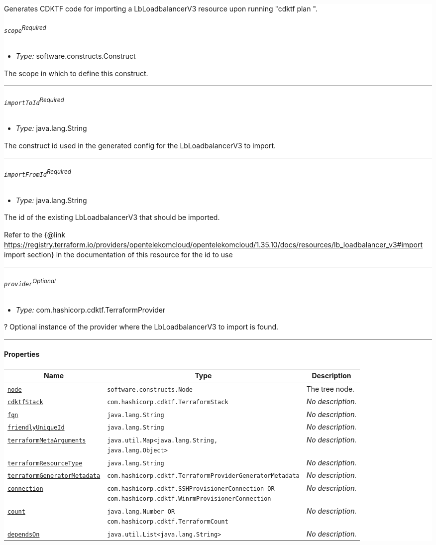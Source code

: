 Generates CDKTF code for importing a LbLoadbalancerV3 resource upon running "cdktf plan <stack-name>".

###### `scope`<sup>Required</sup> <a name="scope" id="@cdktf/provider-opentelekomcloud.lbLoadbalancerV3.LbLoadbalancerV3.generateConfigForImport.parameter.scope"></a>

- *Type:* software.constructs.Construct

The scope in which to define this construct.

---

###### `importToId`<sup>Required</sup> <a name="importToId" id="@cdktf/provider-opentelekomcloud.lbLoadbalancerV3.LbLoadbalancerV3.generateConfigForImport.parameter.importToId"></a>

- *Type:* java.lang.String

The construct id used in the generated config for the LbLoadbalancerV3 to import.

---

###### `importFromId`<sup>Required</sup> <a name="importFromId" id="@cdktf/provider-opentelekomcloud.lbLoadbalancerV3.LbLoadbalancerV3.generateConfigForImport.parameter.importFromId"></a>

- *Type:* java.lang.String

The id of the existing LbLoadbalancerV3 that should be imported.

Refer to the {@link https://registry.terraform.io/providers/opentelekomcloud/opentelekomcloud/1.35.10/docs/resources/lb_loadbalancer_v3#import import section} in the documentation of this resource for the id to use

---

###### `provider`<sup>Optional</sup> <a name="provider" id="@cdktf/provider-opentelekomcloud.lbLoadbalancerV3.LbLoadbalancerV3.generateConfigForImport.parameter.provider"></a>

- *Type:* com.hashicorp.cdktf.TerraformProvider

? Optional instance of the provider where the LbLoadbalancerV3 to import is found.

---

#### Properties <a name="Properties" id="Properties"></a>

| **Name** | **Type** | **Description** |
| --- | --- | --- |
| <code><a href="#@cdktf/provider-opentelekomcloud.lbLoadbalancerV3.LbLoadbalancerV3.property.node">node</a></code> | <code>software.constructs.Node</code> | The tree node. |
| <code><a href="#@cdktf/provider-opentelekomcloud.lbLoadbalancerV3.LbLoadbalancerV3.property.cdktfStack">cdktfStack</a></code> | <code>com.hashicorp.cdktf.TerraformStack</code> | *No description.* |
| <code><a href="#@cdktf/provider-opentelekomcloud.lbLoadbalancerV3.LbLoadbalancerV3.property.fqn">fqn</a></code> | <code>java.lang.String</code> | *No description.* |
| <code><a href="#@cdktf/provider-opentelekomcloud.lbLoadbalancerV3.LbLoadbalancerV3.property.friendlyUniqueId">friendlyUniqueId</a></code> | <code>java.lang.String</code> | *No description.* |
| <code><a href="#@cdktf/provider-opentelekomcloud.lbLoadbalancerV3.LbLoadbalancerV3.property.terraformMetaArguments">terraformMetaArguments</a></code> | <code>java.util.Map<java.lang.String, java.lang.Object></code> | *No description.* |
| <code><a href="#@cdktf/provider-opentelekomcloud.lbLoadbalancerV3.LbLoadbalancerV3.property.terraformResourceType">terraformResourceType</a></code> | <code>java.lang.String</code> | *No description.* |
| <code><a href="#@cdktf/provider-opentelekomcloud.lbLoadbalancerV3.LbLoadbalancerV3.property.terraformGeneratorMetadata">terraformGeneratorMetadata</a></code> | <code>com.hashicorp.cdktf.TerraformProviderGeneratorMetadata</code> | *No description.* |
| <code><a href="#@cdktf/provider-opentelekomcloud.lbLoadbalancerV3.LbLoadbalancerV3.property.connection">connection</a></code> | <code>com.hashicorp.cdktf.SSHProvisionerConnection OR com.hashicorp.cdktf.WinrmProvisionerConnection</code> | *No description.* |
| <code><a href="#@cdktf/provider-opentelekomcloud.lbLoadbalancerV3.LbLoadbalancerV3.property.count">count</a></code> | <code>java.lang.Number OR com.hashicorp.cdktf.TerraformCount</code> | *No description.* |
| <code><a href="#@cdktf/provider-opentelekomcloud.lbLoadbalancerV3.LbLoadbalancerV3.property.dependsOn">dependsOn</a></code> | <code>java.util.List<java.lang.String></code> | *No description.* |
